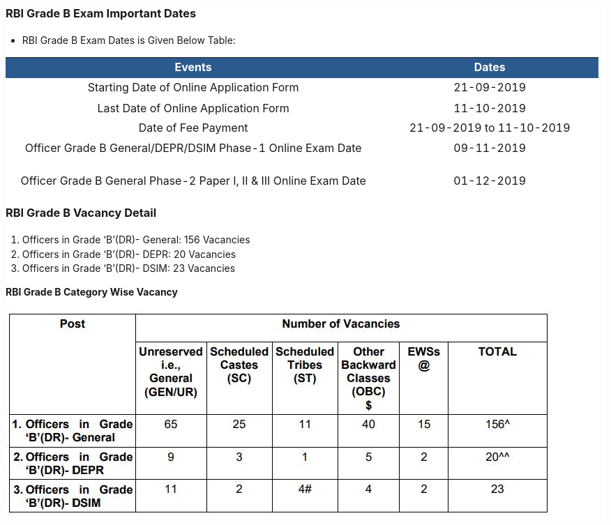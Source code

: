 ### **RBI Grade B Exam Important Dates**

- RBI Grade B Exam Dates is Given Below Table:

<table style="border-collapse: collapse; width: 100%; height: 189px;"><tbody><tr style="height: 20px;"><td style="width: 63.326%; height: 20px; text-align: center; background-color: #2a5a8e;"><strong><span style="font-size: 12pt; color: #ffffff;">Events</span></strong></td><td style="width: 36.674%; height: 20px; text-align: center; background-color: #2a5a8e;"><strong><span style="font-size: 12pt; color: #ffffff;">Dates</span></strong></td></tr><tr style="height: 25px;"><td style="width: 63.326%; height: 25px; text-align: center;"><span style="font-size: 12pt;">Starting Date of Online Application Form</span></td><td style="width: 36.674%; height: 25px; text-align: center;"><span style="font-size: 12pt;">21-09-2019</span></td></tr><tr style="height: 20px;"><td style="width: 63.326%; height: 20px; text-align: center;"><span style="font-size: 12pt;">Last Date of Online Application Form</span></td><td style="width: 36.674%; height: 20px; text-align: center;"><span style="font-size: 12pt;">11-10-2019</span></td></tr><tr style="height: 20px;"><td style="width: 63.326%; height: 20px; text-align: center;"><span style="font-size: 12pt;">Date of Fee Payment</span></td><td style="width: 36.674%; height: 20px; text-align: center;"><span style="font-size: 12pt;">21-09-2019 to 11-10-2019</span></td></tr><tr style="height: 42px;"><td style="width: 63.326%; height: 42px; text-align: center;"><span style="font-size: 12pt;">Officer Grade B General/DEPR/DSIM Phase-1 Online Exam Date</span></td><td style="width: 36.674%; height: 42px; text-align: center;"><span style="font-size: 12pt;">09-11-2019</span></td></tr><tr style="height: 20px;"><td style="width: 63.326%; height: 20px; text-align: center;"><span style="font-size: 12pt;">Officer Grade B General Phase-2 Paper I, II &amp; III Online Exam Date</span></td><td style="width: 36.674%; height: 20px; text-align: center;"><span style="font-size: 12pt;">01-12-2019</span></td></tr><tr style="height: 42px;"><td style="width: 63.326%; height: 42px; text-align: center;"><span style="font-size: 12pt;">Officer Grade B DEPR/DSIM Phase-2 Paper I, II &amp; III Online Exam Date</span></td><td style="width: 36.674%; height: 42px; text-align: center;"><span style="font-size: 12pt;">02-12-2019</span></td></tr></tbody></table>

### **RBI Grade B Vacancy Detail**

1. Officers in Grade ‘B’(DR)- General: 156 Vacancies
2. Officers in Grade ‘B’(DR)- DEPR: 20 Vacancies
3. Officers in Grade ‘B’(DR)- DSIM: 23 Vacancies

**RBI Grade B Category Wise Vacancy**

![RBI Grade B Category Wise Vacancy](images/RBI-Grade-B-Category-Wise-Vacancy.jpg)
